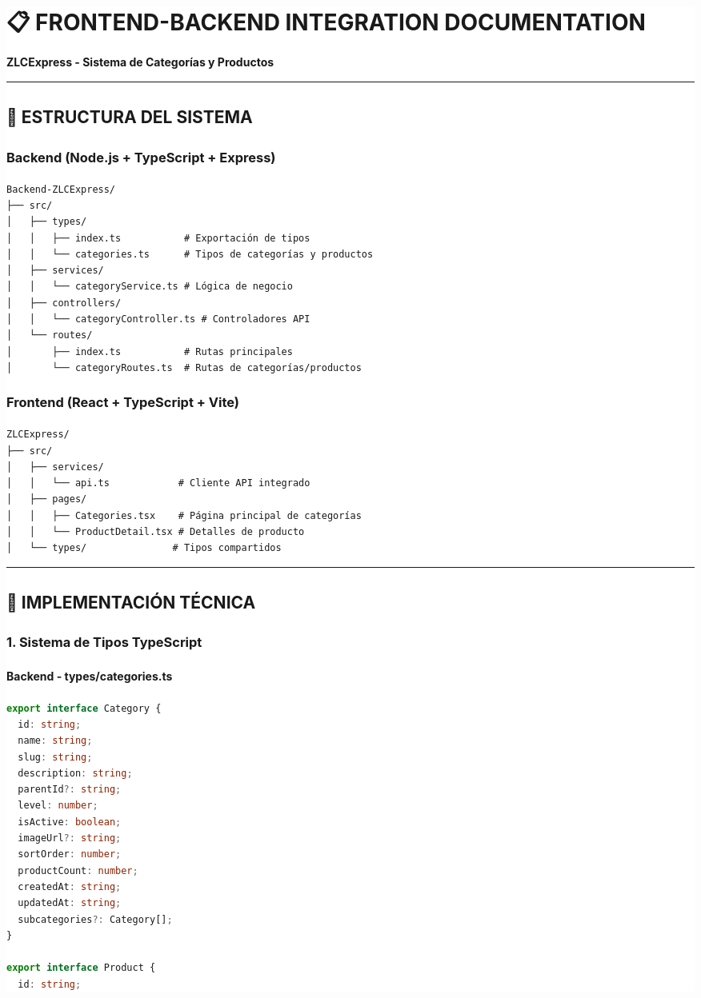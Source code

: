 # 📋 FRONTEND-BACKEND INTEGRATION DOCUMENTATION
**ZLCExpress - Sistema de Categorías y Productos**

---

## 📁 ESTRUCTURA DEL SISTEMA

### Backend (Node.js + TypeScript + Express)
```
Backend-ZLCExpress/
├── src/
│   ├── types/
│   │   ├── index.ts           # Exportación de tipos
│   │   └── categories.ts      # Tipos de categorías y productos
│   ├── services/
│   │   └── categoryService.ts # Lógica de negocio
│   ├── controllers/
│   │   └── categoryController.ts # Controladores API
│   └── routes/
│       ├── index.ts           # Rutas principales
│       └── categoryRoutes.ts  # Rutas de categorías/productos
```

### Frontend (React + TypeScript + Vite)
```
ZLCExpress/
├── src/
│   ├── services/
│   │   └── api.ts            # Cliente API integrado
│   ├── pages/
│   │   ├── Categories.tsx    # Página principal de categorías
│   │   └── ProductDetail.tsx # Detalles de producto
│   └── types/               # Tipos compartidos
```

---

## 🔧 IMPLEMENTACIÓN TÉCNICA

### 1. Sistema de Tipos TypeScript

#### Backend - types/categories.ts
```typescript
export interface Category {
  id: string;
  name: string;
  slug: string;
  description: string;
  parentId?: string;
  level: number;
  isActive: boolean;
  imageUrl?: string;
  sortOrder: number;
  productCount: number;
  createdAt: string;
  updatedAt: string;
  subcategories?: Category[];
}

export interface Product {
  id: string;
```